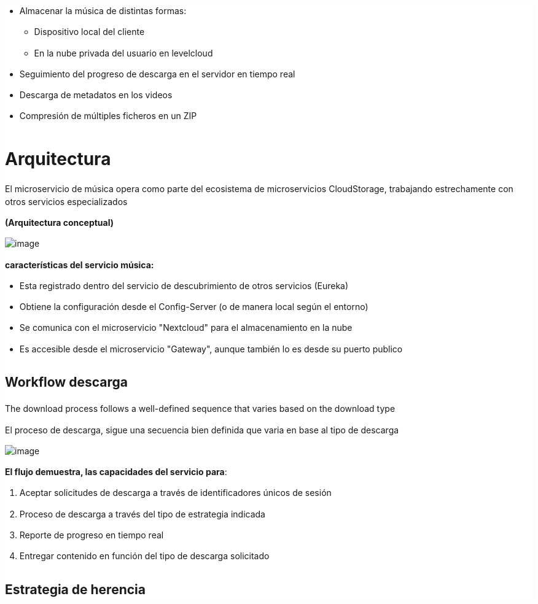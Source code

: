 - Almacenar la música de distintas formas:

  - Dispositivo local del cliente

  - En la nube privada del usuario en levelcloud

- Seguimiento del progreso de descarga en el servidor en tiempo real

- Descarga de metadatos en los videos

- Compresión de múltiples ficheros en un ZIP

# Arquitectura

El microservicio de música opera como parte del ecosistema de
microservicios CloudStorage, trabajando estrechamente con otros
servicios especializados

**(Arquitectura conceptual)**

![image](https://github.com/user-attachments/assets/a234eba3-4c58-4717-a481-3cd4a28a2646)

**características del servicio música:**

- Esta registrado dentro del servicio de descubrimiento de otros
  servicios (Eureka)

- Obtiene la configuración desde el Config-Server (o de manera local
  según el entorno)

- Se comunica con el microservicio "Nextcloud" para el almacenamiento en
  la nube

- Es accesible desde el microservicio "Gateway", aunque también lo es
  desde su puerto publico

## Workflow descarga

The download process follows a well-defined sequence that varies based
on the download type

El proceso de descarga, sigue una secuencia bien definida que varia en
base al tipo de descarga

![image](https://github.com/user-attachments/assets/67952727-8959-43b3-8759-c085e6a588b2)

**El flujo demuestra, las capacidades del servicio para**:

1.  Aceptar solicitudes de descarga a través de identificadores únicos
    de sesión

2.  Proceso de descarga a través del tipo de estrategia indicada

3.  Reporte de progreso en tiempo real

4.  Entregar contenido en función del tipo de descarga solicitado

## Estrategia de herencia
